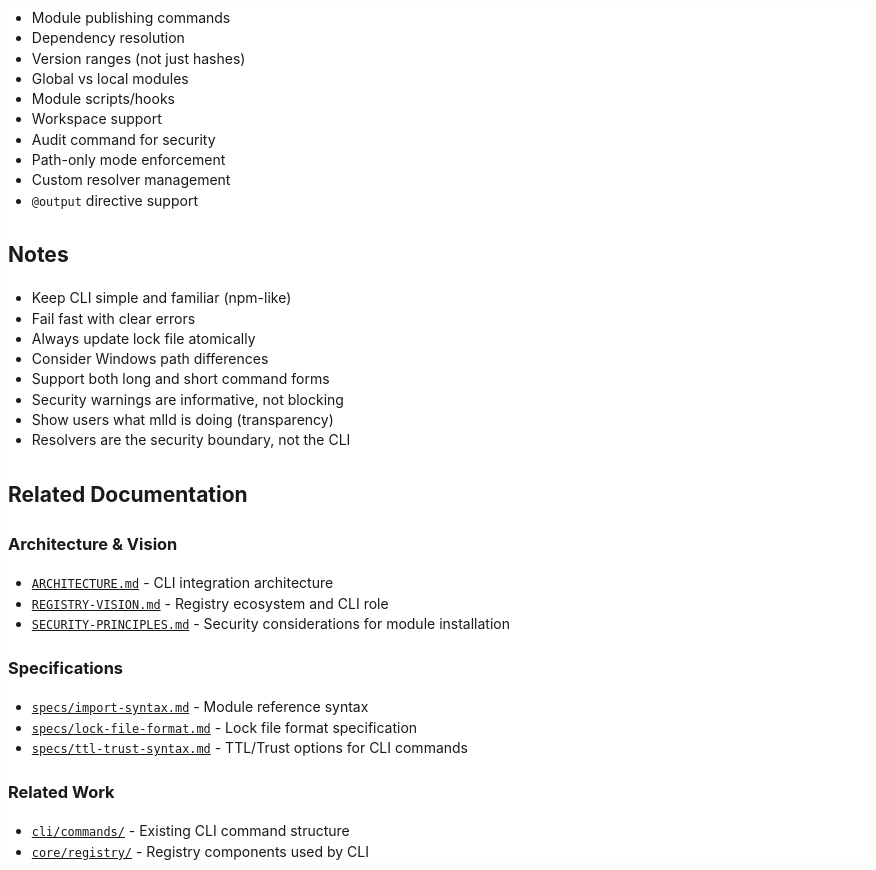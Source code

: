 - Module publishing commands
- Dependency resolution
- Version ranges (not just hashes)
- Global vs local modules
- Module scripts/hooks
- Workspace support
- Audit command for security
- Path-only mode enforcement
- Custom resolver management
- `@output` directive support

## Notes

- Keep CLI simple and familiar (npm-like)
- Fail fast with clear errors
- Always update lock file atomically
- Consider Windows path differences
- Support both long and short command forms
- Security warnings are informative, not blocking
- Show users what mlld is doing (transparency)
- Resolvers are the security boundary, not the CLI

## Related Documentation

### Architecture & Vision
- [`ARCHITECTURE.md`](../../ARCHITECTURE.md) - CLI integration architecture
- [`REGISTRY-VISION.md`](../../REGISTRY-VISION.md) - Registry ecosystem and CLI role
- [`SECURITY-PRINCIPLES.md`](../../SECURITY-PRINCIPLES.md) - Security considerations for module installation

### Specifications
- [`specs/import-syntax.md`](../../specs/import-syntax.md) - Module reference syntax
- [`specs/lock-file-format.md`](../../specs/lock-file-format.md) - Lock file format specification
- [`specs/ttl-trust-syntax.md`](../../specs/ttl-trust-syntax.md) - TTL/Trust options for CLI commands

### Related Work
- [`cli/commands/`](../../../cli/commands/) - Existing CLI command structure
- [`core/registry/`](../../../core/registry/) - Registry components used by CLI